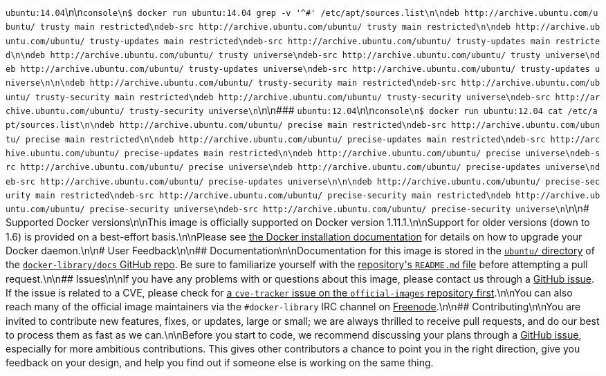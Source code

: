 `ubuntu:14.04`\n\n```console\n$ docker run ubuntu:14.04 grep -v '^#' /etc/apt/sources.list\n\ndeb http://archive.ubuntu.com/ubuntu/ trusty main restricted\ndeb-src http://archive.ubuntu.com/ubuntu/ trusty main restricted\n\ndeb http://archive.ubuntu.com/ubuntu/ trusty-updates main restricted\ndeb-src http://archive.ubuntu.com/ubuntu/ trusty-updates main restricted\n\ndeb http://archive.ubuntu.com/ubuntu/ trusty universe\ndeb-src http://archive.ubuntu.com/ubuntu/ trusty universe\ndeb http://archive.ubuntu.com/ubuntu/ trusty-updates universe\ndeb-src http://archive.ubuntu.com/ubuntu/ trusty-updates universe\n\n\ndeb http://archive.ubuntu.com/ubuntu/ trusty-security main restricted\ndeb-src http://archive.ubuntu.com/ubuntu/ trusty-security main restricted\ndeb http://archive.ubuntu.com/ubuntu/ trusty-security universe\ndeb-src http://archive.ubuntu.com/ubuntu/ trusty-security universe\n```\n\n### `ubuntu:12.04`\n\n```console\n$ docker run ubuntu:12.04 cat /etc/apt/sources.list\n\ndeb http://archive.ubuntu.com/ubuntu/ precise main restricted\ndeb-src http://archive.ubuntu.com/ubuntu/ precise main restricted\n\ndeb http://archive.ubuntu.com/ubuntu/ precise-updates main restricted\ndeb-src http://archive.ubuntu.com/ubuntu/ precise-updates main restricted\n\ndeb http://archive.ubuntu.com/ubuntu/ precise universe\ndeb-src http://archive.ubuntu.com/ubuntu/ precise universe\ndeb http://archive.ubuntu.com/ubuntu/ precise-updates universe\ndeb-src http://archive.ubuntu.com/ubuntu/ precise-updates universe\n\n\ndeb http://archive.ubuntu.com/ubuntu/ precise-security main restricted\ndeb-src http://archive.ubuntu.com/ubuntu/ precise-security main restricted\ndeb http://archive.ubuntu.com/ubuntu/ precise-security universe\ndeb-src http://archive.ubuntu.com/ubuntu/ precise-security universe\n```\n\n# Supported Docker versions\n\nThis image is officially supported on Docker version 1.11.1.\n\nSupport for older versions (down to 1.6) is provided on a best-effort basis.\n\nPlease see [the Docker installation documentation](https://docs.docker.com/installation/) for details on how to upgrade your Docker daemon.\n\n# User Feedback\n\n## Documentation\n\nDocumentation for this image is stored in the [`ubuntu/` directory](https://github.com/docker-library/docs/tree/master/ubuntu) of the [`docker-library/docs` GitHub repo](https://github.com/docker-library/docs). Be sure to familiarize yourself with the [repository's `README.md` file](https://github.com/docker-library/docs/blob/master/README.md) before attempting a pull request.\n\n## Issues\n\nIf you have any problems with or questions about this image, please contact us through a [GitHub issue](https://github.com/tianon/docker-brew-ubuntu-core/issues). If the issue is related to a CVE, please check for [a `cve-tracker` issue on the `official-images` repository first](https://github.com/docker-library/official-images/issues?q=label%3Acve-tracker).\n\nYou can also reach many of the official image maintainers via the `#docker-library` IRC channel on [Freenode](https://freenode.net).\n\n## Contributing\n\nYou are invited to contribute new features, fixes, or updates, large or small; we are always thrilled to receive pull requests, and do our best to process them as fast as we can.\n\nBefore you start to code, we recommend discussing your plans through a [GitHub issue](https://github.com/tianon/docker-brew-ubuntu-core/issues), especially for more ambitious contributions. This gives other contributors a chance to point you in the right direction, give you feedback on your design, and help you find out if someone else is
working on the same thing.
